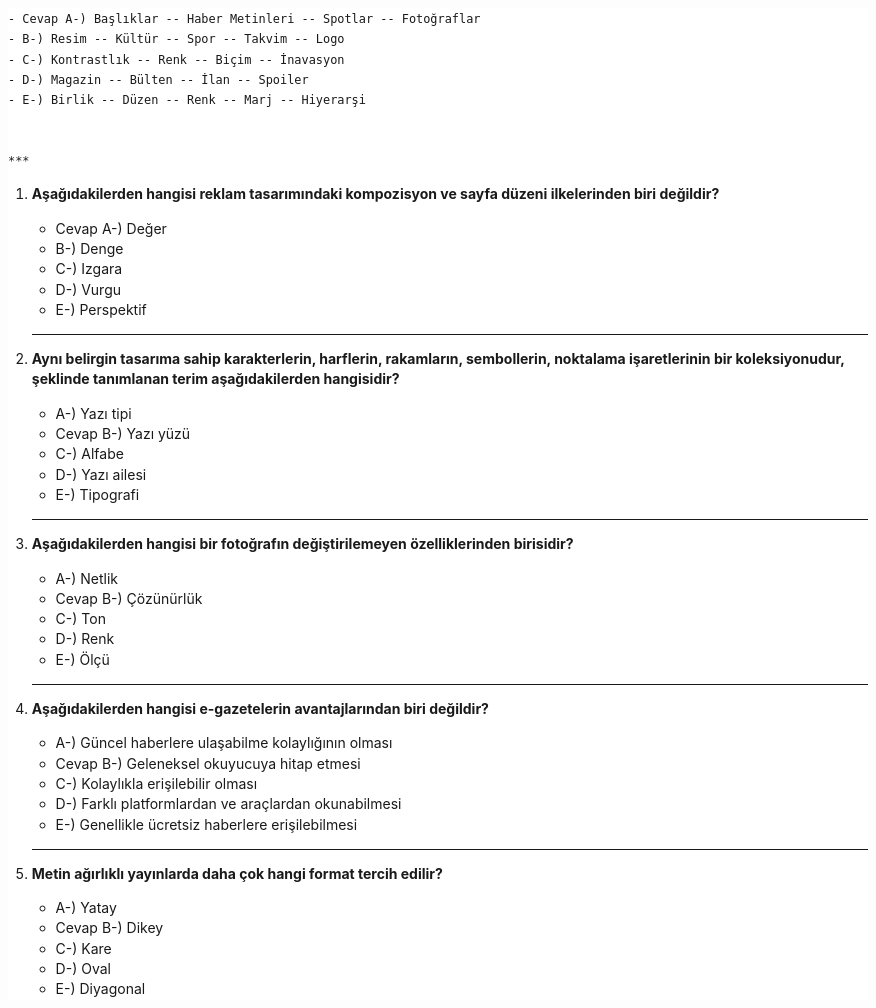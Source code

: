     - Cevap A-) Başlıklar -- Haber Metinleri -- Spotlar -- Fotoğraflar
    - B-) Resim -- Kültür -- Spor -- Takvim -- Logo
    - C-) Kontrastlık -- Renk -- Biçim -- İnavasyon
    - D-) Magazin -- Bülten -- İlan -- Spoiler
    - E-) Birlik -- Düzen -- Renk -- Marj -- Hiyerarşi


    ***

1.  **Aşağıdakilerden hangisi reklam tasarımındaki kompozisyon ve sayfa düzeni ilkelerinden biri değildir?**

    - Cevap A-) Değer
    - B-) Denge
    - C-) Izgara
    - D-) Vurgu
    - E-) Perspektif


    ***

1.  **Aynı belirgin tasarıma sahip karakterlerin, harflerin, rakamların, sembollerin, noktalama işaretlerinin bir koleksiyonudur, şeklinde tanımlanan terim aşağıdakilerden hangisidir?**

    - A-) Yazı tipi
    - Cevap B-) Yazı yüzü
    - C-) Alfabe
    - D-) Yazı ailesi
    - E-) Tipografi


    ***

1.  **Aşağıdakilerden hangisi bir fotoğrafın değiştirilemeyen özelliklerinden birisidir?**

    - A-) Netlik
    - Cevap B-) Çözünürlük
    - C-) Ton
    - D-) Renk
    - E-) Ölçü


    ***

1.  **Aşağıdakilerden hangisi e-gazetelerin avantajlarından biri değildir?**

    - A-) Güncel haberlere ulaşabilme kolaylığının olması
    - Cevap B-) Geleneksel okuyucuya hitap etmesi
    - C-) Kolaylıkla erişilebilir olması
    - D-) Farklı platformlardan ve araçlardan okunabilmesi
    - E-) Genellikle ücretsiz haberlere erişilebilmesi


    ***

1.  **Metin ağırlıklı yayınlarda daha çok hangi format tercih edilir?**

    - A-) Yatay
    - Cevap B-) Dikey
    - C-) Kare
    - D-) Oval
    - E-) Diyagonal
